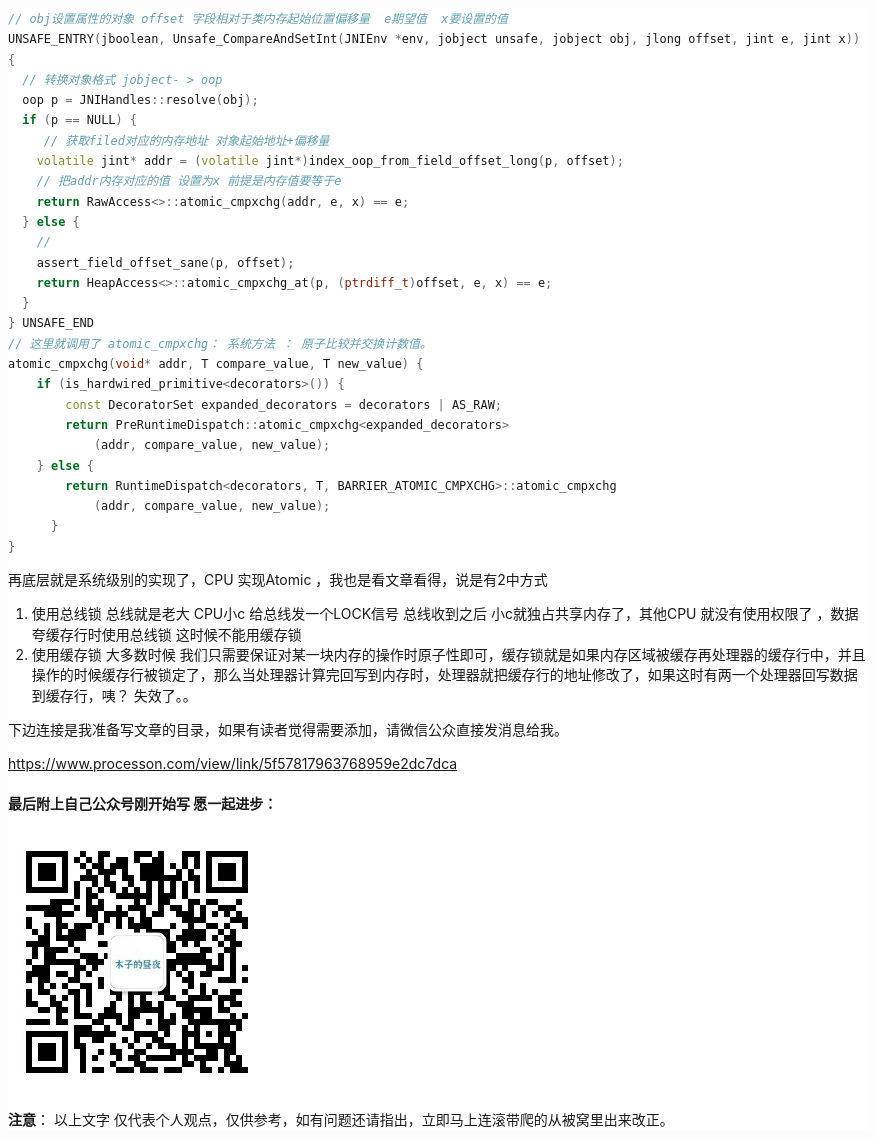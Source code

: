 ```c++
// obj设置属性的对象 offset 字段相对于类内存起始位置偏移量  e期望值  x要设置的值 
UNSAFE_ENTRY(jboolean, Unsafe_CompareAndSetInt(JNIEnv *env, jobject unsafe, jobject obj, jlong offset, jint e, jint x)) {
  // 转换对象格式 jobject- > oop 
  oop p = JNIHandles::resolve(obj);
  if (p == NULL) {
     // 获取filed对应的内存地址 对象起始地址+偏移量
    volatile jint* addr = (volatile jint*)index_oop_from_field_offset_long(p, offset);
    // 把addr内存对应的值 设置为x 前提是内存值要等于e 
    return RawAccess<>::atomic_cmpxchg(addr, e, x) == e;
  } else {
    // 
    assert_field_offset_sane(p, offset);
    return HeapAccess<>::atomic_cmpxchg_at(p, (ptrdiff_t)offset, e, x) == e;
  }
} UNSAFE_END
// 这里就调用了 atomic_cmpxchg： 系统方法 ： 原子比较并交换计数值。
atomic_cmpxchg(void* addr, T compare_value, T new_value) {
	if (is_hardwired_primitive<decorators>()) {
        const DecoratorSet expanded_decorators = decorators | AS_RAW;
        return PreRuntimeDispatch::atomic_cmpxchg<expanded_decorators>
            (addr, compare_value, new_value);
    } else {
        return RuntimeDispatch<decorators, T, BARRIER_ATOMIC_CMPXCHG>::atomic_cmpxchg
            (addr, compare_value, new_value);
      }
}


```

再底层就是系统级别的实现了，CPU 实现Atomic ，我也是看文章看得，说是有2中方式

1. 使用总线锁   总线就是老大  CPU小c 给总线发一个LOCK信号  总线收到之后  小c就独占共享内存了，其他CPU 
   就没有使用权限了 ，数据夸缓存行时使用总线锁 这时候不能用缓存锁
2. 使用缓存锁  大多数时候 我们只需要保证对某一块内存的操作时原子性即可，缓存锁就是如果内存区域被缓存再处理器的缓存行中，并且操作的时候缓存行被锁定了，那么当处理器计算完回写到内存时，处理器就把缓存行的地址修改了，如果这时有两一个处理器回写数据到缓存行，咦？ 失效了。。 





下边连接是我准备写文章的目录，如果有读者觉得需要添加，请微信公众直接发消息给我。

https://www.processon.com/view/link/5f57817963768959e2dc7dca

#### 最后附上自己公众号刚开始写 愿一起进步：



![公众号二维码](https://github.com/githubforliming/blog/blob/main/typora_images/cas/%E5%85%AC%E4%BC%97%E5%8F%B7%E4%BA%8C%E7%BB%B4%E7%A0%81.jpg)



**注意**： 以上文字 仅代表个人观点，仅供参考，如有问题还请指出，立即马上连滚带爬的从被窝里出来改正。
